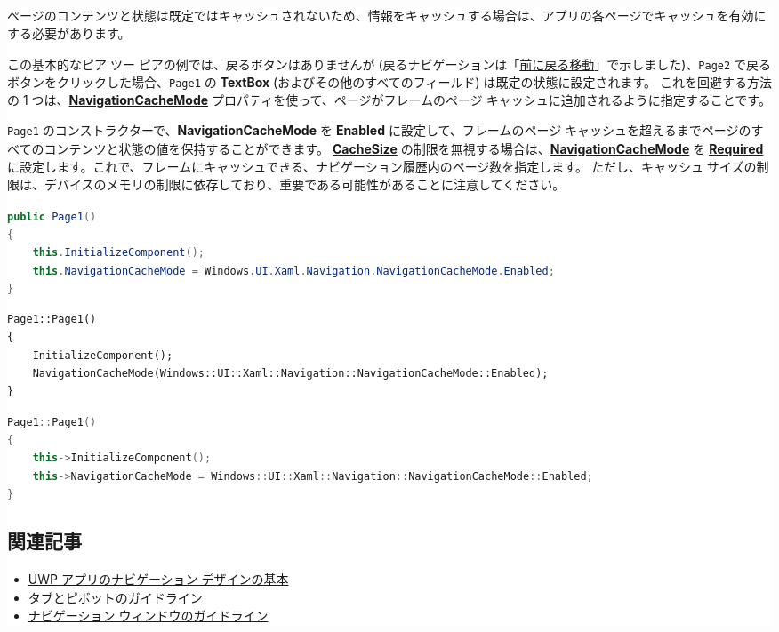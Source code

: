 ページのコンテンツと状態は既定ではキャッシュされないため、情報をキャッシュする場合は、アプリの各ページでキャッシュを有効にする必要があります。

この基本的なピア ツー ピアの例では、戻るボタンはありませんが (戻るナビゲーションは「[前に戻る移動](navigation-history-and-backwards-navigation.md)」で示しました)、`Page2` で戻るボタンをクリックした場合、`Page1` の **TextBox** (およびその他のすべてのフィールド) は既定の状態に設定されます。 これを回避する方法の 1 つは、[**NavigationCacheMode**](https://msdn.microsoft.com/library/windows/apps/br227506) プロパティを使って、ページがフレームのページ キャッシュに追加されるように指定することです。 

`Page1` のコンストラクターで、**NavigationCacheMode** を **Enabled** に設定して、フレームのページ キャッシュを超えるまでページのすべてのコンテンツと状態の値を保持することができます。 [**CacheSize**](https://msdn.microsoft.com/library/windows/apps/br242683) の制限を無視する場合は、[**NavigationCacheMode**](https://msdn.microsoft.com/library/windows/apps/br227506) を [**Required**](https://msdn.microsoft.com/library/windows/apps/br243284) に設定します。これで、フレームにキャッシュできる、ナビゲーション履歴内のページ数を指定します。 ただし、キャッシュ サイズの制限は、デバイスのメモリの制限に依存しており、重要である可能性があることに注意してください。

```csharp
public Page1()
{
    this.InitializeComponent();
    this.NavigationCacheMode = Windows.UI.Xaml.Navigation.NavigationCacheMode.Enabled;
}
```

```cppwinrt
Page1::Page1()
{
    InitializeComponent();
    NavigationCacheMode(Windows::UI::Xaml::Navigation::NavigationCacheMode::Enabled);
}
```

```cpp
Page1::Page1()
{
    this->InitializeComponent();
    this->NavigationCacheMode = Windows::UI::Xaml::Navigation::NavigationCacheMode::Enabled;
}
```

## <a name="related-articles"></a>関連記事
* [UWP アプリのナビゲーション デザインの基本](https://msdn.microsoft.com/library/windows/apps/dn958438)
* [タブとピボットのガイドライン](https://msdn.microsoft.com/library/windows/apps/dn997788)
* [ナビゲーション ウィンドウのガイドライン](https://msdn.microsoft.com/library/windows/apps/dn997766)
